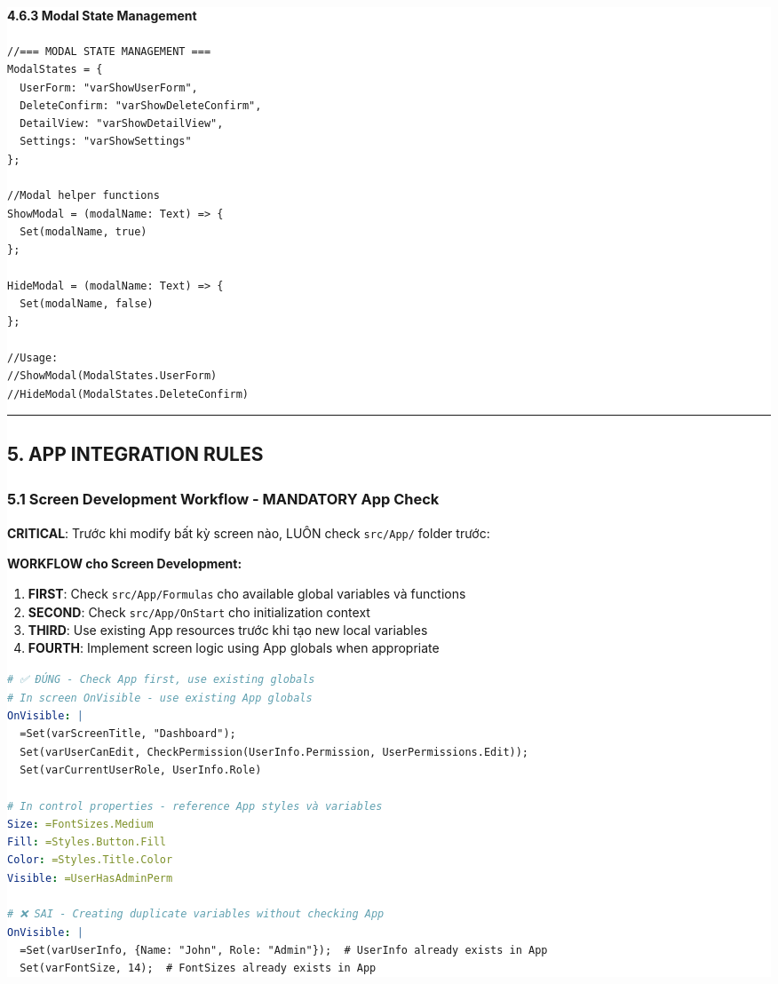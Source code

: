 #### 4.6.3 Modal State Management
```
//=== MODAL STATE MANAGEMENT ===
ModalStates = {
  UserForm: "varShowUserForm",
  DeleteConfirm: "varShowDeleteConfirm", 
  DetailView: "varShowDetailView",
  Settings: "varShowSettings"
};

//Modal helper functions
ShowModal = (modalName: Text) => {
  Set(modalName, true)
};

HideModal = (modalName: Text) => {
  Set(modalName, false)
};

//Usage:
//ShowModal(ModalStates.UserForm)
//HideModal(ModalStates.DeleteConfirm)
```

---

## 5. APP INTEGRATION RULES

### 5.1 Screen Development Workflow - MANDATORY App Check
**CRITICAL**: Trước khi modify bất kỳ screen nào, LUÔN check `src/App/` folder trước:

**WORKFLOW cho Screen Development:**
1. **FIRST**: Check `src/App/Formulas` cho available global variables và functions
2. **SECOND**: Check `src/App/OnStart` cho initialization context
3. **THIRD**: Use existing App resources trước khi tạo new local variables
4. **FOURTH**: Implement screen logic using App globals when appropriate

```yaml
# ✅ ĐÚNG - Check App first, use existing globals
# In screen OnVisible - use existing App globals
OnVisible: |
  =Set(varScreenTitle, "Dashboard");
  Set(varUserCanEdit, CheckPermission(UserInfo.Permission, UserPermissions.Edit));
  Set(varCurrentUserRole, UserInfo.Role)

# In control properties - reference App styles và variables  
Size: =FontSizes.Medium
Fill: =Styles.Button.Fill
Color: =Styles.Title.Color
Visible: =UserHasAdminPerm

# ❌ SAI - Creating duplicate variables without checking App
OnVisible: |
  =Set(varUserInfo, {Name: "John", Role: "Admin"});  # UserInfo already exists in App
  Set(varFontSize, 14);  # FontSizes already exists in App
```
